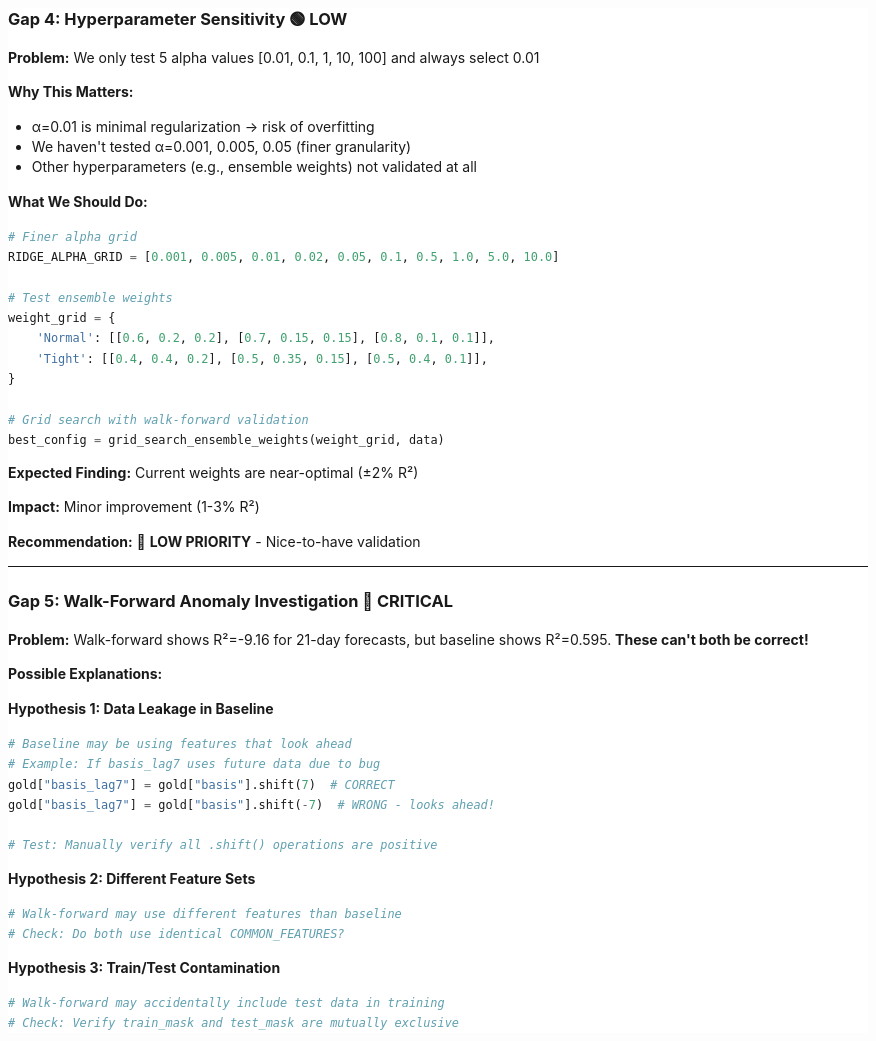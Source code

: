 ### Gap 4: Hyperparameter Sensitivity 🟢 LOW

**Problem:** We only test 5 alpha values [0.01, 0.1, 1, 10, 100] and always select 0.01

**Why This Matters:**
- α=0.01 is minimal regularization → risk of overfitting
- We haven't tested α=0.001, 0.005, 0.05 (finer granularity)
- Other hyperparameters (e.g., ensemble weights) not validated at all

**What We Should Do:**
```python
# Finer alpha grid
RIDGE_ALPHA_GRID = [0.001, 0.005, 0.01, 0.02, 0.05, 0.1, 0.5, 1.0, 5.0, 10.0]

# Test ensemble weights
weight_grid = {
    'Normal': [[0.6, 0.2, 0.2], [0.7, 0.15, 0.15], [0.8, 0.1, 0.1]],
    'Tight': [[0.4, 0.4, 0.2], [0.5, 0.35, 0.15], [0.5, 0.4, 0.1]],
}

# Grid search with walk-forward validation
best_config = grid_search_ensemble_weights(weight_grid, data)
```

**Expected Finding:** Current weights are near-optimal (±2% R²)

**Impact:** Minor improvement (1-3% R²)

**Recommendation:** 🎯 **LOW PRIORITY** - Nice-to-have validation

---

### Gap 5: Walk-Forward Anomaly Investigation 🔴 CRITICAL

**Problem:** Walk-forward shows R²=-9.16 for 21-day forecasts, but baseline shows R²=0.595. **These can't both be correct!**

**Possible Explanations:**

**Hypothesis 1: Data Leakage in Baseline**
```python
# Baseline may be using features that look ahead
# Example: If basis_lag7 uses future data due to bug
gold["basis_lag7"] = gold["basis"].shift(7)  # CORRECT
gold["basis_lag7"] = gold["basis"].shift(-7)  # WRONG - looks ahead!

# Test: Manually verify all .shift() operations are positive
```

**Hypothesis 2: Different Feature Sets**
```python
# Walk-forward may use different features than baseline
# Check: Do both use identical COMMON_FEATURES?
```

**Hypothesis 3: Train/Test Contamination**
```python
# Walk-forward may accidentally include test data in training
# Check: Verify train_mask and test_mask are mutually exclusive
```
